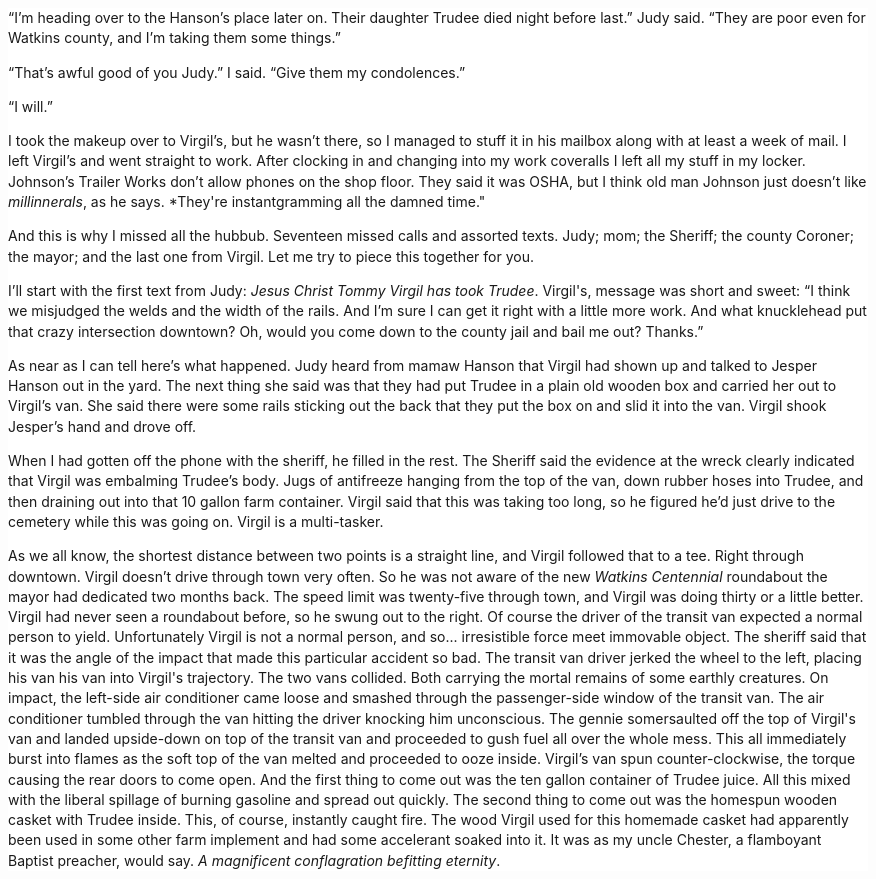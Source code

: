 “I’m heading over to the Hanson’s place later on. Their daughter Trudee died night before last.” Judy said. “They are poor even for Watkins county, and I’m taking them some things.”

“That’s awful good of you Judy.” I said. “Give them my condolences.”

“I will.”

I took the makeup over to Virgil’s, but he wasn’t there, so I managed to stuff it in his mailbox along with at least a week of mail. I left Virgil’s and went straight to work. After clocking in and changing into my work coveralls I left all my stuff in my locker. Johnson’s Trailer Works don’t allow phones on the shop floor. They said it was OSHA, but I think old man Johnson just doesn’t like *millinnerals*, as he says. *They're instantgramming all the damned time." 

And this is why I missed all the hubbub. Seventeen missed calls and assorted texts. Judy; mom; the Sheriff; the county Coroner; the mayor; and the last one from Virgil. Let me try to piece this together for you.

I’ll start with the first text from Judy: *Jesus Christ Tommy Virgil has took Trudee*. Virgil's, message was short and sweet: “I think we misjudged the welds and the width of the rails. And I’m sure I can get it right with a little more work. And what knucklehead put that crazy intersection downtown? Oh, would you come down to the county jail and bail me out? Thanks.”

As near as I can tell here’s what happened. Judy heard from mamaw Hanson that Virgil had shown up and talked to Jesper Hanson out in the yard. The next thing she said was that they had put Trudee in a plain old wooden box and carried her out to Virgil’s van. She said there were some rails sticking out the back that they put the box on and slid it into the van. Virgil shook Jesper’s hand and drove off.

When I had gotten off the phone with the sheriff, he filled in the rest. The Sheriff said the evidence at the wreck clearly indicated that Virgil was embalming Trudee’s body. Jugs of antifreeze hanging from the top of the van, down rubber hoses into Trudee, and then draining out into that 10 gallon farm container. Virgil said that this was taking too long, so he figured he’d just drive to the cemetery while this was going on. Virgil is a multi-tasker. 

As we all know, the shortest distance between two points is a straight line, and Virgil followed that to a tee. Right through downtown. Virgil doesn’t drive through town very often. So he was not aware of the new *Watkins Centennial* roundabout the mayor had dedicated two months back. The speed limit was twenty-five through town, and Virgil was doing thirty or a little better. Virgil had never seen a roundabout before, so he swung out to the right. Of course the driver of the transit van expected a normal person to yield. Unfortunately Virgil is not a normal person, and so... irresistible force meet immovable object. The sheriff said that it was the angle of the impact that made this particular accident so bad. The transit van driver jerked the wheel to the left, placing his van his van into Virgil's trajectory. The two vans collided. Both carrying the mortal remains of some earthly creatures. On impact, the left-side air conditioner came loose and smashed through the passenger-side window of the transit van. The air conditioner tumbled through the van hitting the driver knocking him unconscious. The gennie somersaulted off the top of Virgil's van and landed upside-down on top of the transit van and proceeded to gush fuel all over the whole mess. This all immediately burst into flames as the soft top of the van melted and proceeded to ooze inside.  Virgil’s van spun counter-clockwise, the torque causing the rear doors to come open. And the first thing to come out was the ten gallon container of Trudee juice. All this mixed with the liberal spillage of burning gasoline and spread out quickly. The second thing to come out was the homespun wooden casket with Trudee inside. This, of course, instantly caught fire. The wood Virgil used for this homemade casket had apparently been used in some other farm implement and had some accelerant soaked into it. It was as my uncle Chester, a flamboyant Baptist preacher, would say. *A magnificent conflagration befitting eternity*. 

